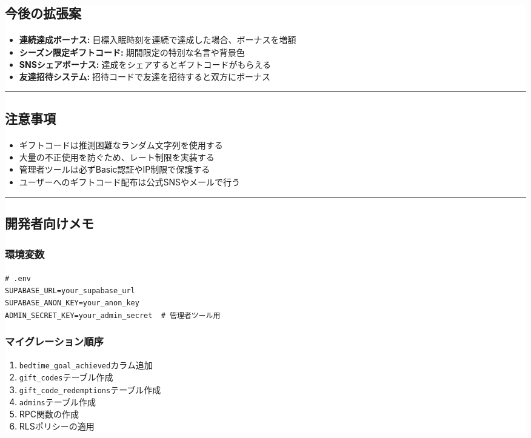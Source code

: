 
## 今後の拡張案

- **連続達成ボーナス:** 目標入眠時刻を連続で達成した場合、ボーナスを増額
- **シーズン限定ギフトコード:** 期間限定の特別な名言や背景色
- **SNSシェアボーナス:** 達成をシェアするとギフトコードがもらえる
- **友達招待システム:** 招待コードで友達を招待すると双方にボーナス

---

## 注意事項

- ギフトコードは推測困難なランダム文字列を使用する
- 大量の不正使用を防ぐため、レート制限を実装する
- 管理者ツールは必ずBasic認証やIP制限で保護する
- ユーザーへのギフトコード配布は公式SNSやメールで行う

---

## 開発者向けメモ

### 環境変数
```
# .env
SUPABASE_URL=your_supabase_url
SUPABASE_ANON_KEY=your_anon_key
ADMIN_SECRET_KEY=your_admin_secret  # 管理者ツール用
```

### マイグレーション順序
1. `bedtime_goal_achieved`カラム追加
2. `gift_codes`テーブル作成
3. `gift_code_redemptions`テーブル作成
4. `admins`テーブル作成
5. RPC関数の作成
6. RLSポリシーの適用
